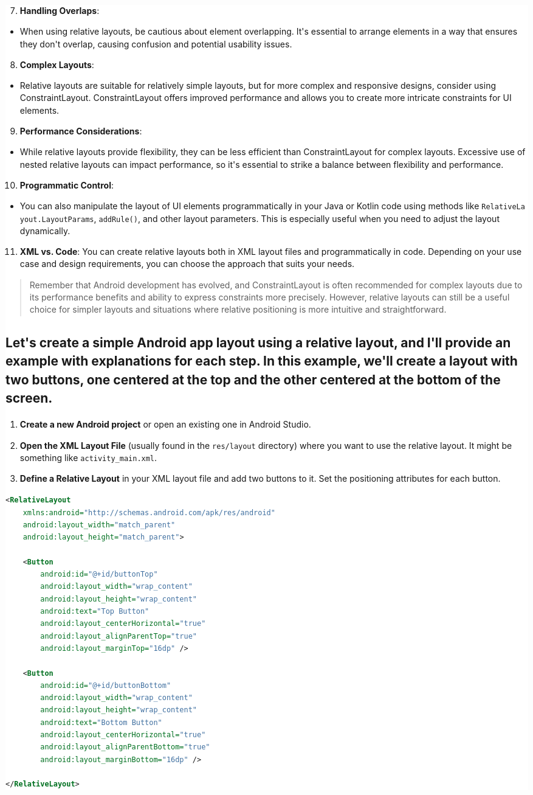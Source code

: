 7. **Handling Overlaps**:
  - When using relative layouts, be cautious about element overlapping. It's essential to arrange elements in a way that ensures they don't overlap, causing confusion and potential usability issues.

8. **Complex Layouts**:
  - Relative layouts are suitable for relatively simple layouts, but for more complex and responsive designs, consider using ConstraintLayout. ConstraintLayout offers improved performance and allows you to create more intricate constraints for UI elements.

9. **Performance Considerations**:
  - While relative layouts provide flexibility, they can be less efficient than ConstraintLayout for complex layouts. Excessive use of nested relative layouts can impact performance, so it's essential to strike a balance between flexibility and performance.

10. **Programmatic Control**:
  - You can also manipulate the layout of UI elements programmatically in your Java or Kotlin code using methods like `RelativeLayout.LayoutParams`, `addRule()`, and other layout parameters. This is especially useful when you need to adjust the layout dynamically.

11. **XML vs. Code**: You can create relative layouts both in XML layout files and programmatically in code. Depending on your use case and design requirements, you can choose the approach that suits your needs.

> Remember that Android development has evolved, and ConstraintLayout is often recommended for complex layouts due to its performance benefits and ability to express constraints more precisely. 
> However, relative layouts can still be a useful choice for simpler layouts and situations where relative positioning is more intuitive and straightforward.

## Let's create a simple Android app layout using a relative layout, and I'll provide an example with explanations for each step. In this example, we'll create a layout with two buttons, one centered at the top and the other centered at the bottom of the screen.

1. **Create a new Android project** or open an existing one in Android Studio.

2. **Open the XML Layout File** (usually found in the `res/layout` directory) where you want to use the relative layout. It might be something like `activity_main.xml`.

3. **Define a Relative Layout** in your XML layout file and add two buttons to it. Set the positioning attributes for each button.

```xml
<RelativeLayout
    xmlns:android="http://schemas.android.com/apk/res/android"
    android:layout_width="match_parent"
    android:layout_height="match_parent">

    <Button
        android:id="@+id/buttonTop"
        android:layout_width="wrap_content"
        android:layout_height="wrap_content"
        android:text="Top Button"
        android:layout_centerHorizontal="true"
        android:layout_alignParentTop="true"
        android:layout_marginTop="16dp" />

    <Button
        android:id="@+id/buttonBottom"
        android:layout_width="wrap_content"
        android:layout_height="wrap_content"
        android:text="Bottom Button"
        android:layout_centerHorizontal="true"
        android:layout_alignParentBottom="true"
        android:layout_marginBottom="16dp" />

</RelativeLayout>
```